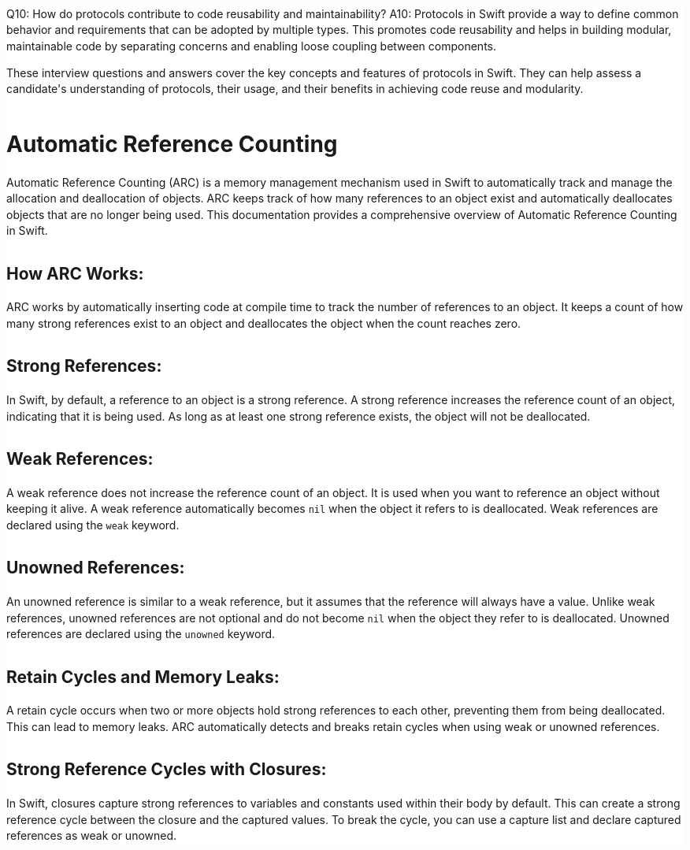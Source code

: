 Q10: How do protocols contribute to code reusability and maintainability?
A10: Protocols in Swift provide a way to define common behavior and requirements that can be adopted by multiple types. This promotes code reusability and helps in building modular, maintainable code by separating concerns and enabling loose coupling between components.

These interview questions and answers cover the key concepts and features of protocols in Swift. They can help assess a candidate's understanding of protocols, their usage, and their benefits in achieving code reuse and modularity.

# Automatic Reference Counting

Automatic Reference Counting (ARC) is a memory management mechanism used in Swift to automatically track and manage the allocation and deallocation of objects. ARC keeps track of how many references to an object exist and automatically deallocates objects that are no longer being used. This documentation provides a comprehensive overview of Automatic Reference Counting in Swift.

How ARC Works:
--------------
ARC works by automatically inserting code at compile time to track the number of references to an object. It keeps a count of how many strong references exist to an object and deallocates the object when the count reaches zero.

Strong References:
------------------
In Swift, by default, a reference to an object is a strong reference. A strong reference increases the reference count of an object, indicating that it is being used. As long as at least one strong reference exists, the object will not be deallocated.

Weak References:
----------------
A weak reference does not increase the reference count of an object. It is used when you want to reference an object without keeping it alive. A weak reference automatically becomes `nil` when the object it refers to is deallocated. Weak references are declared using the `weak` keyword.

Unowned References:
------------------
An unowned reference is similar to a weak reference, but it assumes that the reference will always have a value. Unlike weak references, unowned references are not optional and do not become `nil` when the object they refer to is deallocated. Unowned references are declared using the `unowned` keyword.

Retain Cycles and Memory Leaks:
-------------------------------
A retain cycle occurs when two or more objects hold strong references to each other, preventing them from being deallocated. This can lead to memory leaks. ARC automatically detects and breaks retain cycles when using weak or unowned references.

Strong Reference Cycles with Closures:
--------------------------------------
In Swift, closures capture strong references to variables and constants used within their body by default. This can create a strong reference cycle between the closure and the captured values. To break the cycle, you can use a capture list and declare captured references as weak or unowned.

